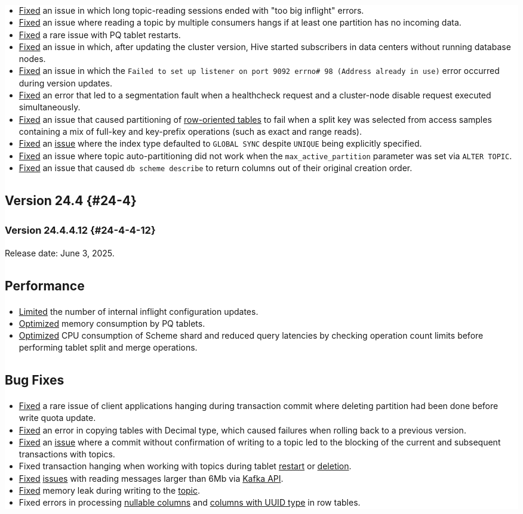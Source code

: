 * [Fixed](https://github.com/ydb-platform/ydb/pull/15233) an issue in which long topic-reading sessions ended with "too big inflight" errors.
* [Fixed](https://github.com/ydb-platform/ydb/pull/15515) an issue where reading a topic by multiple consumers hangs if at least one partition has no incoming data.
* [Fixed](https://github.com/ydb-platform/ydb/pull/18614) a rare issue with PQ tablet restarts.
* [Fixed](https://github.com/ydb-platform/ydb/pull/18378) an issue in which, after updating the cluster version, Hive started subscribers in data centers without running database nodes.
* [Fixed](https://github.com/ydb-platform/ydb/pull/19057) an issue in which the `Failed to set up listener on port 9092 errno# 98 (Address already in use)` error occurred during version updates.
* [Fixed](https://github.com/ydb-platform/ydb/pull/18905) an error that led to a segmentation fault when a healthcheck request and a cluster-node disable request executed simultaneously.
* [Fixed](https://github.com/ydb-platform/ydb/pull/18899) an issue that caused partitioning of [row-oriented tables](./concepts/datamodel/table.md?version=v25.1#partitioning_row_table) to fail when a split key was selected from access samples containing a mix of full-key and key-prefix operations (such as exact and range reads).
* [Fixed](https://github.com/ydb-platform/ydb/pull/18647) an [issue](https://github.com/ydb-platform/ydb/issues/17885) where the index type defaulted to `GLOBAL SYNC` despite `UNIQUE` being explicitly specified.
* [Fixed](https://github.com/ydb-platform/ydb/pull/16797) an issue where topic auto-partitioning did not work when the `max_active_partition` parameter was set via `ALTER TOPIC`.
* [Fixed](https://github.com/ydb-platform/ydb/pull/18938) an issue that caused `db scheme describe` to return columns out of their original creation order.

## Version 24.4 {#24-4}

### Version 24.4.4.12 {#24-4-4-12}

Release date: June 3, 2025.

## Performance

* [Limited](https://github.com/ydb-platform/ydb/pull/17755) the number of internal inflight configuration updates.
* [Optimized](https://github.com/ydb-platform/ydb/issues/18289) memory consumption by PQ tablets.
* [Optimized](https://github.com/ydb-platform/ydb/issues/18473) CPU consumption of Scheme shard and reduced query latencies by checking operation count limits before performing tablet split and merge operations.

## Bug Fixes

* [Fixed](https://github.com/ydb-platform/ydb/pull/17123) a rare issue of client applications hanging during transaction commit where deleting partition had been done before write quota update.
* [Fixed](https://github.com/ydb-platform/ydb/pull/17312) an error in copying tables with Decimal type, which caused failures when rolling back to a previous version.
* [Fixed](https://github.com/ydb-platform/ydb/pull/17519) an [issue](https://github.com/ydb-platform/ydb/issues/17499) where a commit without confirmation of writing to a topic led to the blocking of the current and subsequent transactions with topics.
* Fixed transaction hanging when working with topics during tablet [restart](https://github.com/ydb-platform/ydb/issues/17843) or [deletion](https://github.com/ydb-platform/ydb/issues/17915).
* [Fixed](https://github.com/ydb-platform/ydb/pull/18114) [issues](https://github.com/ydb-platform/ydb/issues/18071) with reading messages larger than 6Mb via [Kafka API](./reference/kafka-api).
* [Fixed](https://github.com/ydb-platform/ydb/pull/18319) memory leak during writing to the [topic](./concepts/glossary#topic).
* Fixed errors in processing [nullable columns](https://github.com/ydb-platform/ydb/issues/15701) and [columns with UUID type](https://github.com/ydb-platform/ydb/issues/15697) in row tables.
